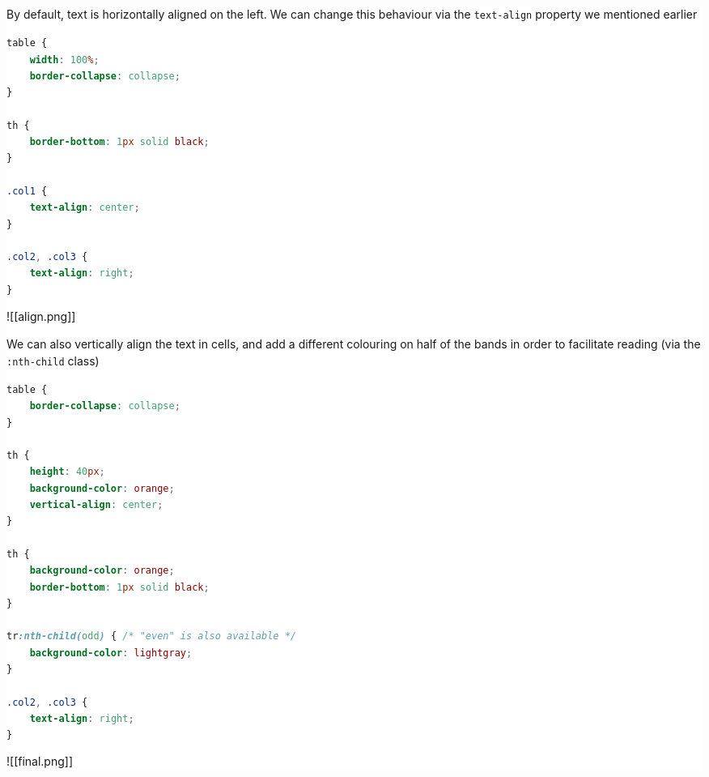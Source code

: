 
By default, text is horizontally aligned on the left. We can change this behaviour via the `text-align` property we mentioned earlier
```css
table { 
	width: 100%; 
	border-collapse: collapse; 
}

th { 
	border-bottom: 1px solid black; 
}

.col1 { 
	text-align: center; 
}

.col2, .col3 { 
	text-align: right; 
}
```
![[align.png]]


We can also vertically align the text in cells, and add a different colouring on half of the bands in order to facilitate reading (via the `:nth-child` class)
```css
table { 
	border-collapse: collapse; 
}

th { 
	height: 40px; 
	background-color: orange; 
	vertical-align: center; 
}

th { 
	background-color: orange;
	border-bottom: 1px solid black;
}

tr:nth-child(odd) { /* "even" is also available */
	background-color: lightgray; 
}

.col2, .col3 { 
	text-align: right; 
}
```
![[final.png]]
